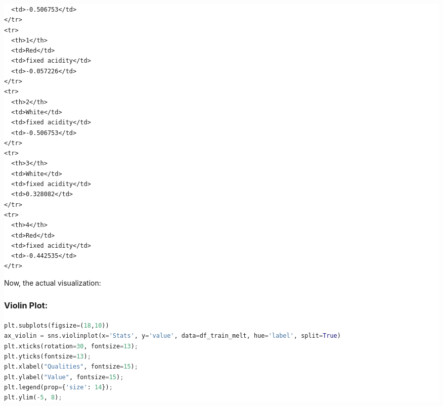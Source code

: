       <td>-0.506753</td>
    </tr>
    <tr>
      <th>1</th>
      <td>Red</td>
      <td>fixed acidity</td>
      <td>-0.057226</td>
    </tr>
    <tr>
      <th>2</th>
      <td>White</td>
      <td>fixed acidity</td>
      <td>-0.506753</td>
    </tr>
    <tr>
      <th>3</th>
      <td>White</td>
      <td>fixed acidity</td>
      <td>0.328082</td>
    </tr>
    <tr>
      <th>4</th>
      <td>Red</td>
      <td>fixed acidity</td>
      <td>-0.442535</td>
    </tr>
  </tbody>
</table>
</div>



Now, the actual visualization:
### Violin Plot:


```python
plt.subplots(figsize=(18,10))
ax_violin = sns.violinplot(x='Stats', y='value', data=df_train_melt, hue='label', split=True)
plt.xticks(rotation=30, fontsize=13);
plt.yticks(fontsize=13);
plt.xlabel("Qualities", fontsize=15);
plt.ylabel("Value", fontsize=15);
plt.legend(prop={'size': 14});
plt.ylim(-5, 8);
```

